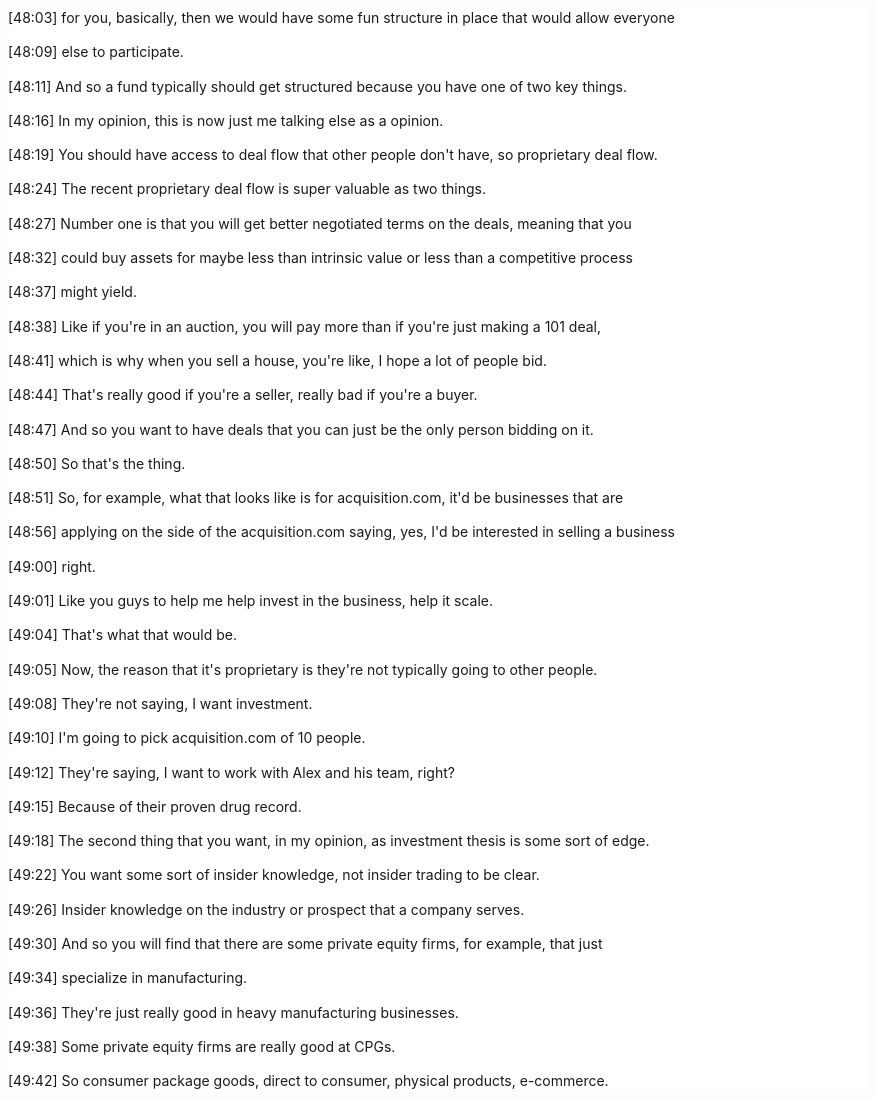 [48:03] for you, basically, then we would have some fun structure in place that would allow everyone

[48:09] else to participate.

[48:11] And so a fund typically should get structured because you have one of two key things.

[48:16] In my opinion, this is now just me talking else as a opinion.

[48:19] You should have access to deal flow that other people don't have, so proprietary deal flow.

[48:24] The recent proprietary deal flow is super valuable as two things.

[48:27] Number one is that you will get better negotiated terms on the deals, meaning that you

[48:32] could buy assets for maybe less than intrinsic value or less than a competitive process

[48:37] might yield.

[48:38] Like if you're in an auction, you will pay more than if you're just making a 101 deal,

[48:41] which is why when you sell a house, you're like, I hope a lot of people bid.

[48:44] That's really good if you're a seller, really bad if you're a buyer.

[48:47] And so you want to have deals that you can just be the only person bidding on it.

[48:50] So that's the thing.

[48:51] So, for example, what that looks like is for acquisition.com, it'd be businesses that are

[48:56] applying on the side of the acquisition.com saying, yes, I'd be interested in selling a business

[49:00] right.

[49:01] Like you guys to help me help invest in the business, help it scale.

[49:04] That's what that would be.

[49:05] Now, the reason that it's proprietary is they're not typically going to other people.

[49:08] They're not saying, I want investment.

[49:10] I'm going to pick acquisition.com of 10 people.

[49:12] They're saying, I want to work with Alex and his team, right?

[49:15] Because of their proven drug record.

[49:18] The second thing that you want, in my opinion, as investment thesis is some sort of edge.

[49:22] You want some sort of insider knowledge, not insider trading to be clear.

[49:26] Insider knowledge on the industry or prospect that a company serves.

[49:30] And so you will find that there are some private equity firms, for example, that just

[49:34] specialize in manufacturing.

[49:36] They're just really good in heavy manufacturing businesses.

[49:38] Some private equity firms are really good at CPGs.

[49:42] So consumer package goods, direct to consumer, physical products, e-commerce.
